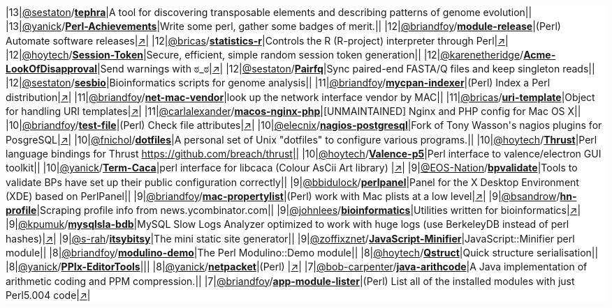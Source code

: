 |13|[@sestaton](https://github.com/sestaton)/[**tephra**](https://github.com/sestaton/tephra)|A tool for discovering transposable elements and describing patterns of genome evolution||
|13|[@yanick](https://github.com/yanick)/[**Perl-Achievements**](https://github.com/yanick/Perl-Achievements)|Write some perl, gather some badges of merit.||
|12|[@briandfoy](https://github.com/briandfoy)/[**module-release**](https://github.com/briandfoy/module-release)|(Perl) Automate software releases|[:arrow_upper_right:](https://metacpan.org/pod/Module::Release)|
|12|[@bricas](https://github.com/bricas)/[**statistics-r**](https://github.com/bricas/statistics-r)|Controls the R (R-project) interpreter through Perl|[:arrow_upper_right:](http://metacpan.org/release/Statistics-R/)|
|12|[@hoytech](https://github.com/hoytech)/[**Session-Token**](https://github.com/hoytech/Session-Token)|Secure, efficient, simple random session token generation||
|12|[@karenetheridge](https://github.com/karenetheridge)/[**Acme-LookOfDisapproval**](https://github.com/karenetheridge/Acme-LookOfDisapproval)|Send warnings with ಠ_ಠ|[:arrow_upper_right:](http://metacpan.org/release/Acme-LookOfDisapproval/)|
|12|[@sestaton](https://github.com/sestaton)/[**Pairfq**](https://github.com/sestaton/Pairfq)|Sync paired-end FASTA/Q files and keep singleton reads||
|12|[@sestaton](https://github.com/sestaton)/[**sesbio**](https://github.com/sestaton/sesbio)|Bioinformatics scripts for genome analysis||
|11|[@briandfoy](https://github.com/briandfoy)/[**mycpan-indexer**](https://github.com/briandfoy/mycpan-indexer)|(Perl) Index a Perl distribution|[:arrow_upper_right:](https://metacpan.org/pod/MyCPAN::Indexer)|
|11|[@briandfoy](https://github.com/briandfoy)/[**net-mac-vendor**](https://github.com/briandfoy/net-mac-vendor)|look up the network interface vendor by MAC||
|11|[@bricas](https://github.com/bricas)/[**uri-template**](https://github.com/bricas/uri-template)|Object for handling URI templates|[:arrow_upper_right:](http://metacpan.org/release/URI-Template/)|
|11|[@carlalexander](https://github.com/carlalexander)/[**macos-nginx-php**](https://github.com/carlalexander/macos-nginx-php)|[UNMAINTAINED] Nginx and PHP config for Mac OS X||
|10|[@briandfoy](https://github.com/briandfoy)/[**test-file**](https://github.com/briandfoy/test-file)|(Perl) Check file attributes|[:arrow_upper_right:](https://metacpan.org/pod/Test::File)|
|10|[@elecnix](https://github.com/elecnix)/[**nagios-postgresql**](https://github.com/elecnix/nagios-postgresql)|Fork of Tony Wasson's nagios plugins for PosgreSQL|[:arrow_upper_right:](http://pgfoundry.org/projects/nagiosplugins/)|
|10|[@fnichol](https://github.com/fnichol)/[**dotfiles**](https://github.com/fnichol/dotfiles)|A personal set of Unix "dotfiles" to configure various programs.||
|10|[@hoytech](https://github.com/hoytech)/[**Thrust**](https://github.com/hoytech/Thrust)|Perl language bindings for Thrust  https://github.com/breach/thrust||
|10|[@hoytech](https://github.com/hoytech)/[**Valence-p5**](https://github.com/hoytech/Valence-p5)|Perl interface to valence/electron GUI toolkit||
|10|[@yanick](https://github.com/yanick)/[**Term-Caca**](https://github.com/yanick/Term-Caca)|perl interface for libcaca (Colour AsCii Art library) |[:arrow_upper_right:](http://search.cpan.org/dist/Term-Caca)|
|9|[@EOS-Nation](https://github.com/EOS-Nation)/[**bpvalidate**](https://github.com/EOS-Nation/bpvalidate)|Tools to validate BPs have set up their public configuration correctly||
|9|[@bbidulock](https://github.com/bbidulock)/[**perlpanel**](https://github.com/bbidulock/perlpanel)|Panel for the X Desktop Environment (XDE) based on PerlPanel||
|9|[@briandfoy](https://github.com/briandfoy)/[**mac-propertylist**](https://github.com/briandfoy/mac-propertylist)|(Perl) work with Mac plists at a low level|[:arrow_upper_right:](https://metacpan.org/pod/Mac::PropertyList)|
|9|[@bsandrow](https://github.com/bsandrow)/[**hn-profile**](https://github.com/bsandrow/hn-profile)|Scraping profile info from news.ycombinator.com||
|9|[@johnlees](https://github.com/johnlees)/[**bioinformatics**](https://github.com/johnlees/bioinformatics)|Utilities written for bioinformatics|[:arrow_upper_right:](http://leesjohn.wordpress.com/)|
|9|[@kpumuk](https://github.com/kpumuk)/[**mysqlsla-bdb**](https://github.com/kpumuk/mysqlsla-bdb)|MySQL Slow Logs Analyzer optimized to work with huge logs (use BerkeleyDB instead of perl hashes)|[:arrow_upper_right:](http://hackmysql.com/mysqlsla)|
|9|[@s-rah](https://github.com/s-rah)/[**itsybitsy**](https://github.com/s-rah/itsybitsy)|The mini static site generator||
|9|[@zoffixznet](https://github.com/zoffixznet)/[**JavaScript-Minifier**](https://github.com/zoffixznet/JavaScript-Minifier)|JavaScript::Minifier perl module||
|8|[@briandfoy](https://github.com/briandfoy)/[**modulino-demo**](https://github.com/briandfoy/modulino-demo)|The Perl Modulino::Demo module||
|8|[@hoytech](https://github.com/hoytech)/[**Qstruct**](https://github.com/hoytech/Qstruct)|Quick structure serialisation||
|8|[@yanick](https://github.com/yanick)/[**PPIx-EditorTools**](https://github.com/yanick/PPIx-EditorTools)|||
|8|[@yanick](https://github.com/yanick)/[**netpacket**](https://github.com/yanick/netpacket)|(Perl) |[:arrow_upper_right:](http://search.cpan.org/dist/NetPacket)|
|7|[@bob-carpenter](https://github.com/bob-carpenter)/[**java-arithcode**](https://github.com/bob-carpenter/java-arithcode)|A Java implementation of arithmetic coding and PPM compression.||
|7|[@briandfoy](https://github.com/briandfoy)/[**app-module-lister**](https://github.com/briandfoy/app-module-lister)|(Perl) List all of the installed modules with just Perl5.004 code|[:arrow_upper_right:](https://metacpan.org/pod/App::Module::Lister)|